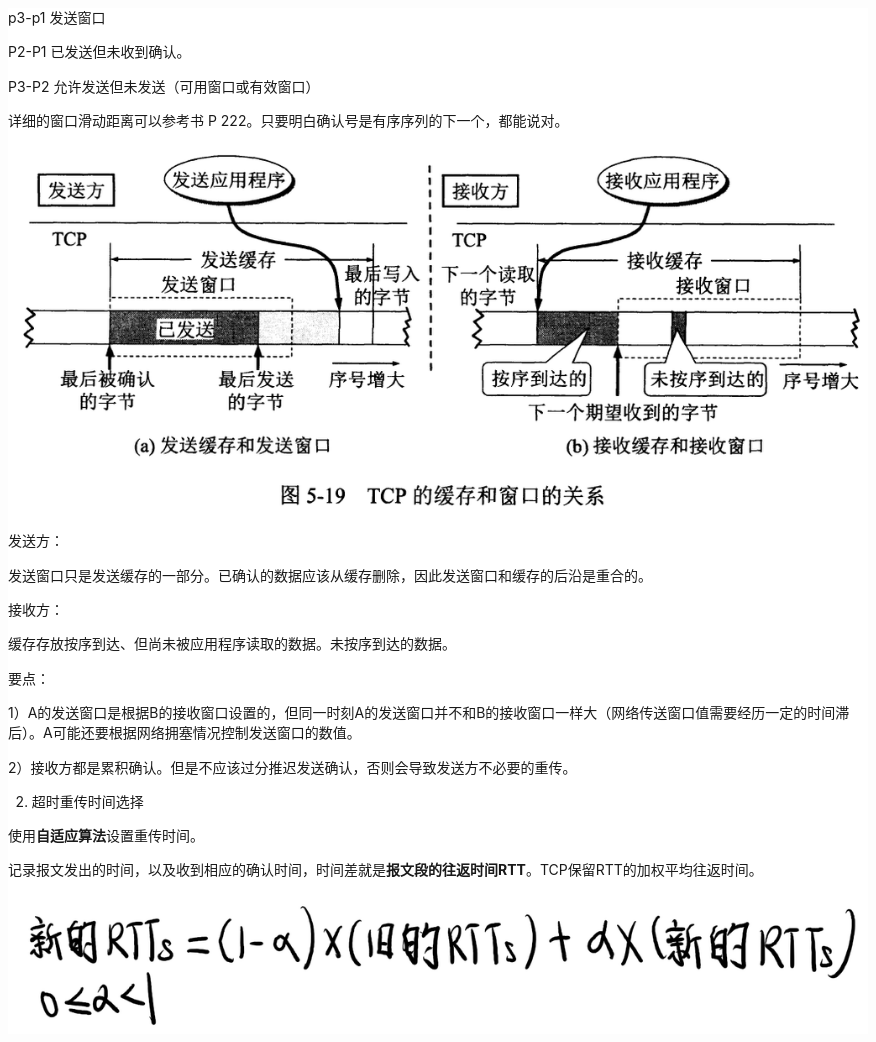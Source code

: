 p3-p1 发送窗口

P2-P1 已发送但未收到确认。

P3-P2 允许发送但未发送（可用窗口或有效窗口）

详细的窗口滑动距离可以参考书 P 222。只要明白确认号是有序序列的下一个，都能说对。

![](./network/TCP缓存和窗口的关系.png)

发送方：

发送窗口只是发送缓存的一部分。已确认的数据应该从缓存删除，因此发送窗口和缓存的后沿是重合的。

接收方：

缓存存放按序到达、但尚未被应用程序读取的数据。未按序到达的数据。

要点：

1）A的发送窗口是根据B的接收窗口设置的，但同一时刻A的发送窗口并不和B的接收窗口一样大（网络传送窗口值需要经历一定的时间滞后）。A可能还要根据网络拥塞情况控制发送窗口的数值。

2）接收方都是累积确认。但是不应该过分推迟发送确认，否则会导致发送方不必要的重传。

2. 超时重传时间选择

使用**自适应算法**设置重传时间。

记录报文发出的时间，以及收到相应的确认时间，时间差就是**报文段的往返时间RTT**。TCP保留RTT的加权平均往返时间。

![](./network/TCP往返时间.png)
